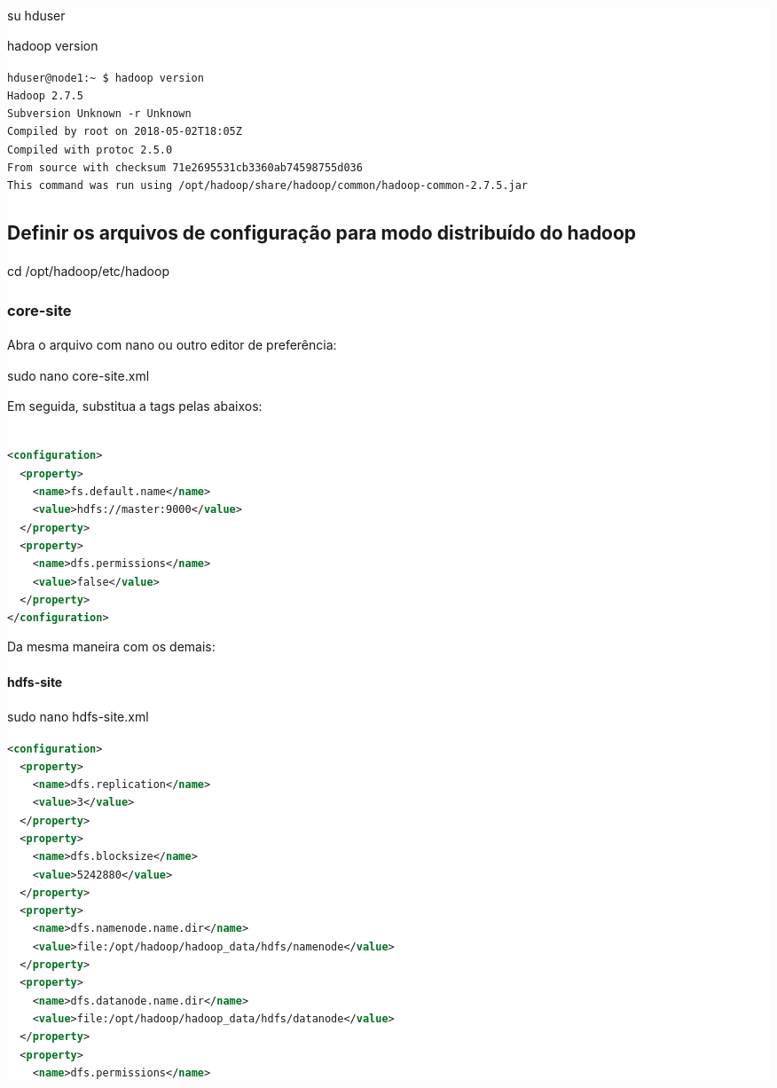 
su hduser

hadoop version

```
hduser@node1:~ $ hadoop version
Hadoop 2.7.5
Subversion Unknown -r Unknown
Compiled by root on 2018-05-02T18:05Z
Compiled with protoc 2.5.0
From source with checksum 71e2695531cb3360ab74598755d036
This command was run using /opt/hadoop/share/hadoop/common/hadoop-common-2.7.5.jar
```

## Definir os arquivos de configuração para modo distribuído do hadoop

cd /opt/hadoop/etc/hadoop

### core-site

Abra o arquivo com nano ou outro editor de preferência:

sudo nano core-site.xml

Em seguida, substitua a tags <configuration></configuration> pelas abaixos:

```xml

<configuration>
  <property>
    <name>fs.default.name</name>
    <value>hdfs://master:9000</value>
  </property>
  <property>
    <name>dfs.permissions</name>
    <value>false</value>
  </property>
</configuration>

```

Da mesma maneira com os demais:

#### hdfs-site

sudo nano hdfs-site.xml

```xml
<configuration>
  <property>
    <name>dfs.replication</name>
    <value>3</value>
  </property>
  <property>
    <name>dfs.blocksize</name>
    <value>5242880</value>
  </property>
  <property>
    <name>dfs.namenode.name.dir</name>
    <value>file:/opt/hadoop/hadoop_data/hdfs/namenode</value>
  </property>
  <property>
    <name>dfs.datanode.name.dir</name>
    <value>file:/opt/hadoop/hadoop_data/hdfs/datanode</value>
  </property>
  <property>
    <name>dfs.permissions</name>
```